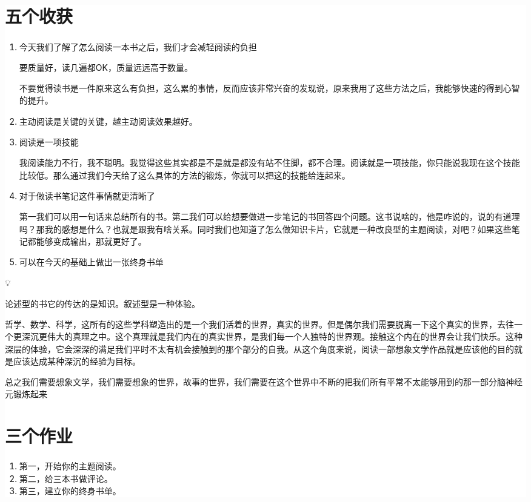 # 五个收获

1. 今天我们了解了怎么阅读一本书之后，我们才会减轻阅读的负担
    
    要质量好，读几遍都OK，质量远远高于数量。
    
    不要觉得读书是一件原来这么有负担，这么累的事情，反而应该非常兴奋的发现说，原来我用了这些方法之后，我能够快速的得到心智的提升。
    
2. 主动阅读是关键的关键，越主动阅读效果越好。
    
3. 阅读是一项技能
    
    我阅读能力不行，我不聪明。我觉得这些其实都是不是就是都没有站不住脚，都不合理。阅读就是一项技能，你只能说我现在这个技能比较低。那么通过我们今天给了这么具体的方法的锻炼，你就可以把这的技能给连起来。
    
4. 对于做读书笔记这件事情就更清晰了
    
    第一我们可以用一句话来总结所有的书。第二我们可以给想要做进一步笔记的书回答四个问题。这书说啥的，他是咋说的，说的有道理吗？那我的感想是什么？也就是跟我有啥关系。同时我们也知道了怎么做知识卡片，它就是一种改良型的主题阅读，对吧？如果这些笔记都能够变成输出，那就更好了。
    
5. 可以在今天的基础上做出一张终身书单
    

<aside> 💡

论述型的书它的传达的是知识。叙述型是一种体验。

哲学、数学、科学，这所有的这些学科塑造出的是一个我们活着的世界，真实的世界。但是偶尔我们需要脱离一下这个真实的世界，去往一个更深沉更伟大的真理之中。这个真理就是我们内在的真实世界，是我们每一个人独特的世界观。接触这个内在的世界会让我们快乐。这种深层的体验，它会深深的满足我们平时不太有机会接触到的那个部分的自我。从这个角度来说，阅读一部想象文学作品就是应该他的目的就是应该达成某种深沉的经验为目标。

总之我们需要想象文学，我们需要想象的世界，故事的世界，我们需要在这个世界中不断的把我们所有平常不太能够用到的那一部分脑神经元锻炼起来

</aside>

# 三个作业

1. 第一，开始你的主题阅读。
2. 第二，给三本书做评论。
3. 第三，建立你的终身书单。